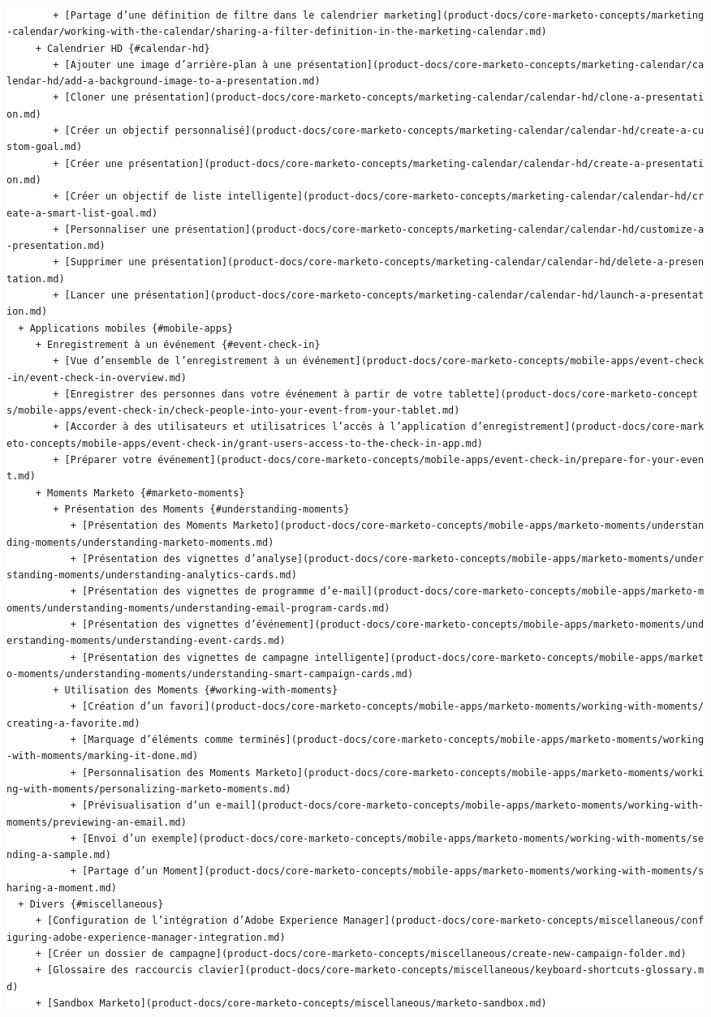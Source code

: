            + [Partage d’une définition de filtre dans le calendrier marketing](product-docs/core-marketo-concepts/marketing-calendar/working-with-the-calendar/sharing-a-filter-definition-in-the-marketing-calendar.md)
         + Calendrier HD {#calendar-hd}
            + [Ajouter une image d’arrière-plan à une présentation](product-docs/core-marketo-concepts/marketing-calendar/calendar-hd/add-a-background-image-to-a-presentation.md)
            + [Cloner une présentation](product-docs/core-marketo-concepts/marketing-calendar/calendar-hd/clone-a-presentation.md)
            + [Créer un objectif personnalisé](product-docs/core-marketo-concepts/marketing-calendar/calendar-hd/create-a-custom-goal.md)
            + [Créer une présentation](product-docs/core-marketo-concepts/marketing-calendar/calendar-hd/create-a-presentation.md)
            + [Créer un objectif de liste intelligente](product-docs/core-marketo-concepts/marketing-calendar/calendar-hd/create-a-smart-list-goal.md)
            + [Personnaliser une présentation](product-docs/core-marketo-concepts/marketing-calendar/calendar-hd/customize-a-presentation.md)
            + [Supprimer une présentation](product-docs/core-marketo-concepts/marketing-calendar/calendar-hd/delete-a-presentation.md)
            + [Lancer une présentation](product-docs/core-marketo-concepts/marketing-calendar/calendar-hd/launch-a-presentation.md)
      + Applications mobiles {#mobile-apps}
         + Enregistrement à un événement {#event-check-in}
            + [Vue d’ensemble de l’enregistrement à un événement](product-docs/core-marketo-concepts/mobile-apps/event-check-in/event-check-in-overview.md)
            + [Enregistrer des personnes dans votre événement à partir de votre tablette](product-docs/core-marketo-concepts/mobile-apps/event-check-in/check-people-into-your-event-from-your-tablet.md)
            + [Accorder à des utilisateurs et utilisatrices l’accès à l’application d’enregistrement](product-docs/core-marketo-concepts/mobile-apps/event-check-in/grant-users-access-to-the-check-in-app.md)
            + [Préparer votre événement](product-docs/core-marketo-concepts/mobile-apps/event-check-in/prepare-for-your-event.md)
         + Moments Marketo {#marketo-moments}
            + Présentation des Moments {#understanding-moments}
               + [Présentation des Moments Marketo](product-docs/core-marketo-concepts/mobile-apps/marketo-moments/understanding-moments/understanding-marketo-moments.md)
               + [Présentation des vignettes d’analyse](product-docs/core-marketo-concepts/mobile-apps/marketo-moments/understanding-moments/understanding-analytics-cards.md)
               + [Présentation des vignettes de programme d’e-mail](product-docs/core-marketo-concepts/mobile-apps/marketo-moments/understanding-moments/understanding-email-program-cards.md)
               + [Présentation des vignettes d’événement](product-docs/core-marketo-concepts/mobile-apps/marketo-moments/understanding-moments/understanding-event-cards.md)
               + [Présentation des vignettes de campagne intelligente](product-docs/core-marketo-concepts/mobile-apps/marketo-moments/understanding-moments/understanding-smart-campaign-cards.md)
            + Utilisation des Moments {#working-with-moments}
               + [Création d’un favori](product-docs/core-marketo-concepts/mobile-apps/marketo-moments/working-with-moments/creating-a-favorite.md)
               + [Marquage d’éléments comme terminés](product-docs/core-marketo-concepts/mobile-apps/marketo-moments/working-with-moments/marking-it-done.md)
               + [Personnalisation des Moments Marketo](product-docs/core-marketo-concepts/mobile-apps/marketo-moments/working-with-moments/personalizing-marketo-moments.md)
               + [Prévisualisation d’un e-mail](product-docs/core-marketo-concepts/mobile-apps/marketo-moments/working-with-moments/previewing-an-email.md)
               + [Envoi d’un exemple](product-docs/core-marketo-concepts/mobile-apps/marketo-moments/working-with-moments/sending-a-sample.md)
               + [Partage d’un Moment](product-docs/core-marketo-concepts/mobile-apps/marketo-moments/working-with-moments/sharing-a-moment.md)
      + Divers {#miscellaneous}
         + [Configuration de l’intégration d’Adobe Experience Manager](product-docs/core-marketo-concepts/miscellaneous/configuring-adobe-experience-manager-integration.md)
         + [Créer un dossier de campagne](product-docs/core-marketo-concepts/miscellaneous/create-new-campaign-folder.md)
         + [Glossaire des raccourcis clavier](product-docs/core-marketo-concepts/miscellaneous/keyboard-shortcuts-glossary.md)
         + [Sandbox Marketo](product-docs/core-marketo-concepts/miscellaneous/marketo-sandbox.md)